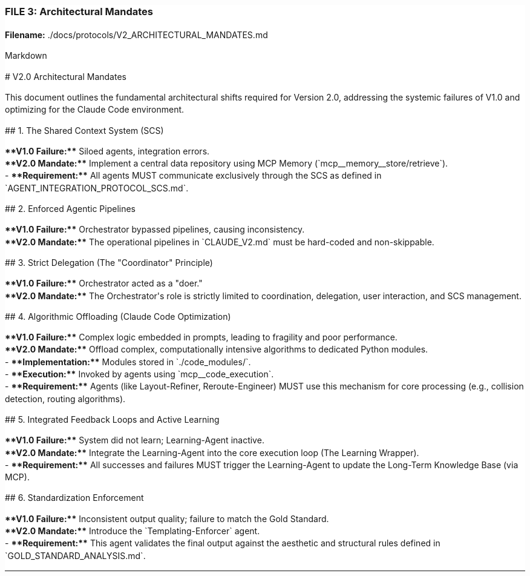 
### **FILE 3: Architectural Mandates**

**Filename:** ./docs/protocols/V2\_ARCHITECTURAL\_MANDATES.md

Markdown

\# V2.0 Architectural Mandates

This document outlines the fundamental architectural shifts required for Version 2.0, addressing the systemic failures of V1.0 and optimizing for the Claude Code environment.

\#\# 1\. The Shared Context System (SCS)

**\*\*V1.0 Failure:\*\*** Siloed agents, integration errors.  
**\*\*V2.0 Mandate:\*\*** Implement a central data repository using MCP Memory (\`mcp\_\_memory\_\_store/retrieve\`).  
\- **\*\*Requirement:\*\*** All agents MUST communicate exclusively through the SCS as defined in \`AGENT\_INTEGRATION\_PROTOCOL\_SCS.md\`.

\#\# 2\. Enforced Agentic Pipelines

**\*\*V1.0 Failure:\*\*** Orchestrator bypassed pipelines, causing inconsistency.  
**\*\*V2.0 Mandate:\*\*** The operational pipelines in \`CLAUDE\_V2.md\` must be hard-coded and non-skippable.

\#\# 3\. Strict Delegation (The "Coordinator" Principle)

**\*\*V1.0 Failure:\*\*** Orchestrator acted as a "doer."  
**\*\*V2.0 Mandate:\*\*** The Orchestrator's role is strictly limited to coordination, delegation, user interaction, and SCS management.

\#\# 4\. Algorithmic Offloading (Claude Code Optimization)

**\*\*V1.0 Failure:\*\*** Complex logic embedded in prompts, leading to fragility and poor performance.  
**\*\*V2.0 Mandate:\*\*** Offload complex, computationally intensive algorithms to dedicated Python modules.  
\- **\*\*Implementation:\*\*** Modules stored in \`./code\_modules/\`.  
\- **\*\*Execution:\*\*** Invoked by agents using \`mcp\_\_code\_execution\`.  
\- **\*\*Requirement:\*\*** Agents (like Layout-Refiner, Reroute-Engineer) MUST use this mechanism for core processing (e.g., collision detection, routing algorithms).

\#\# 5\. Integrated Feedback Loops and Active Learning

**\*\*V1.0 Failure:\*\*** System did not learn; Learning-Agent inactive.  
**\*\*V2.0 Mandate:\*\*** Integrate the Learning-Agent into the core execution loop (The Learning Wrapper).  
\- **\*\*Requirement:\*\*** All successes and failures MUST trigger the Learning-Agent to update the Long-Term Knowledge Base (via MCP).

\#\# 6\. Standardization Enforcement

**\*\*V1.0 Failure:\*\*** Inconsistent output quality; failure to match the Gold Standard.  
**\*\*V2.0 Mandate:\*\*** Introduce the \`Templating-Enforcer\` agent.  
\- **\*\*Requirement:\*\*** This agent validates the final output against the aesthetic and structural rules defined in \`GOLD\_STANDARD\_ANALYSIS.md\`.

---
